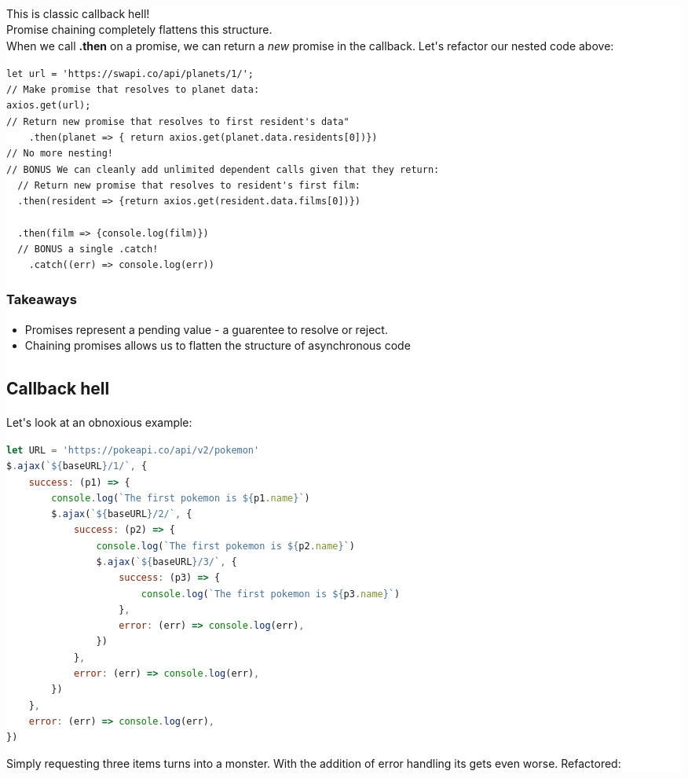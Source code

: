 This is classic callback hell!  
Promise chaining completely flattens this structure.  
When we call **.then** on a promise, we can return a _new_ promise in the callback.
Let's refactor our nested code above:

```JS
let url = 'https://swapi.co/api/planets/1/';
// Make promise that resolves to planet data:
axios.get(url);
// Return new promise that resolves to first resident's data"
	.then(planet => { return axios.get(planet.data.residents[0])})
// No more nesting!
// BONUS We can cleanly add unlimited dependent calls given that they return:
  // Return new promise that resolves to resident's first film:
  .then(resident => {return axios.get(resident.data.films[0])})

  .then(film => {console.log(film)})
  // BONUS a single .catch!
	.catch((err) => console.log(err))
```

### Takeaways

- Promises represent a pending value - a guarentee to resolve or reject.
- Chaining promises allows us to flatten the structure of asynchronous code

## Callback hell

Let's look at an obnoxious example:

```js
let URL = 'https://pokeapi.co/api/v2/pokemon'
$.ajax(`${baseURL}/1/`, {
	success: (p1) => {
		console.log(`The first pokemon is ${p1.name}`)
		$.ajax(`${baseURL}/2/`, {
			success: (p2) => {
				console.log(`The first pokemon is ${p2.name}`)
				$.ajax(`${baseURL}/3/`, {
					success: (p3) => {
						console.log(`The first pokemon is ${p3.name}`)
					},
					error: (err) => console.log(err),
				})
			},
			error: (err) => console.log(err),
		})
	},
	error: (err) => console.log(err),
})
```

Simply requesting three items turns into a monster. With the addition of error handling its gets even worse.
Refactored:
